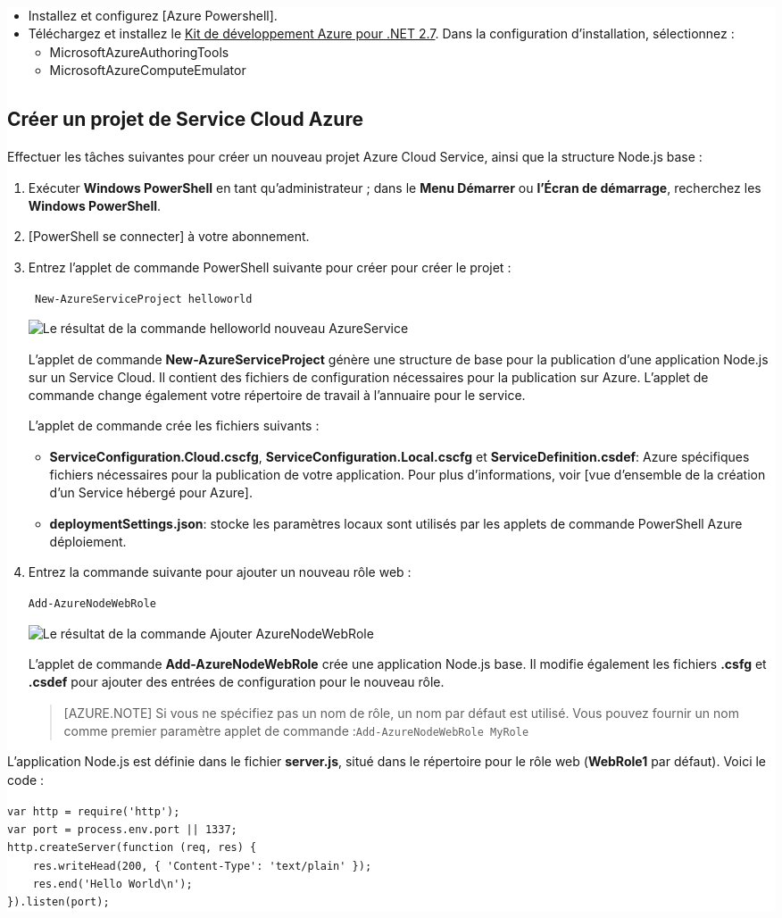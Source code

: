 - Installez et configurez [Azure Powershell].
- Téléchargez et installez le [Kit de développement Azure pour .NET 2.7]. Dans la configuration d’installation, sélectionnez :
    - MicrosoftAzureAuthoringTools
    - MicrosoftAzureComputeEmulator


## <a name="create-an-azure-cloud-service-project"></a>Créer un projet de Service Cloud Azure

Effectuer les tâches suivantes pour créer un nouveau projet Azure Cloud Service, ainsi que la structure Node.js base :

1. Exécuter **Windows PowerShell** en tant qu’administrateur ; dans le **Menu Démarrer** ou **l’Écran de démarrage**, recherchez les **Windows PowerShell**.

2. [PowerShell se connecter] à votre abonnement.

3. Entrez l’applet de commande PowerShell suivante pour créer pour créer le projet :

        New-AzureServiceProject helloworld

    ![Le résultat de la commande helloworld nouveau AzureService][The result of the New-AzureService helloworld command]

    L’applet de commande **New-AzureServiceProject** génère une structure de base pour la publication d’une application Node.js sur un Service Cloud. Il contient des fichiers de configuration nécessaires pour la publication sur Azure. L’applet de commande change également votre répertoire de travail à l’annuaire pour le service.

    L’applet de commande crée les fichiers suivants :

    -   **ServiceConfiguration.Cloud.cscfg**, **ServiceConfiguration.Local.cscfg** et **ServiceDefinition.csdef**: Azure spécifiques fichiers nécessaires pour la publication de votre application. Pour plus d’informations, voir [vue d’ensemble de la création d’un Service hébergé pour Azure].

    -   **deploymentSettings.json**: stocke les paramètres locaux sont utilisés par les applets de commande PowerShell Azure déploiement.

4.  Entrez la commande suivante pour ajouter un nouveau rôle web :

        Add-AzureNodeWebRole

    ![Le résultat de la commande Ajouter AzureNodeWebRole][The output of the Add-AzureNodeWebRole command]

    L’applet de commande **Add-AzureNodeWebRole** crée une application Node.js base. Il modifie également les fichiers **.csfg** et **.csdef** pour ajouter des entrées de configuration pour le nouveau rôle.

    > [AZURE.NOTE] Si vous ne spécifiez pas un nom de rôle, un nom par défaut est utilisé. Vous pouvez fournir un nom comme premier paramètre applet de commande :`Add-AzureNodeWebRole MyRole`

L’application Node.js est définie dans le fichier **server.js**, situé dans le répertoire pour le rôle web (**WebRole1** par défaut). Voici le code :

    var http = require('http');
    var port = process.env.port || 1337;
    http.createServer(function (req, res) {
        res.writeHead(200, { 'Content-Type': 'text/plain' });
        res.end('Hello World\n');
    }).listen(port);


[Comparaison de sites Web, Services Cloud et Machines virtuelles Azure]: ../app-service-web/choose-web-site-cloud-service-vm.md
[à l’aide d’une application web légère]: ../app-service-web/web-sites-nodejs-develop-deploy-mac.md
[Powershell Azure]: ../powershell-install-configure.md
[Kit de développement Azure pour .NET 2.7]: http://www.microsoft.com/en-us/download/details.aspx?id=48178
[Se connecter PowerShell]: ../powershell-install-configure.md#how-to-connect-to-your-subscription
[nodejs.org]: http://nodejs.org/
[Présentation de la création d’un Service hébergé pour Azure]: https://azure.microsoft.com/documentation/services/cloud-services/
[Centre de développement Node.js]: https://azure.microsoft.com/develop/nodejs/
[The result of the New-AzureService helloworld command]: ./media/cloud-services-nodejs-develop-deploy-app/node9.png
[The output of the Add-AzureNodeWebRole command]: ./media/cloud-services-nodejs-develop-deploy-app/node11.png
[A web browser displaying the Hello World web page]: ./media/cloud-services-nodejs-develop-deploy-app/node14.png
[The output of the Publish-AzureService command]: ./media/cloud-services-nodejs-develop-deploy-app/node19.png
[A browser window displaying the hello world page; the URL indicates the page is hosted on Azure.]: ./media/cloud-services-nodejs-develop-deploy-app/node21.png
[The status of the Stop-AzureService command]: ./media/cloud-services-nodejs-develop-deploy-app/node48.png
[The status of the Remove-AzureService command]: ./media/cloud-services-nodejs-develop-deploy-app/node49.png